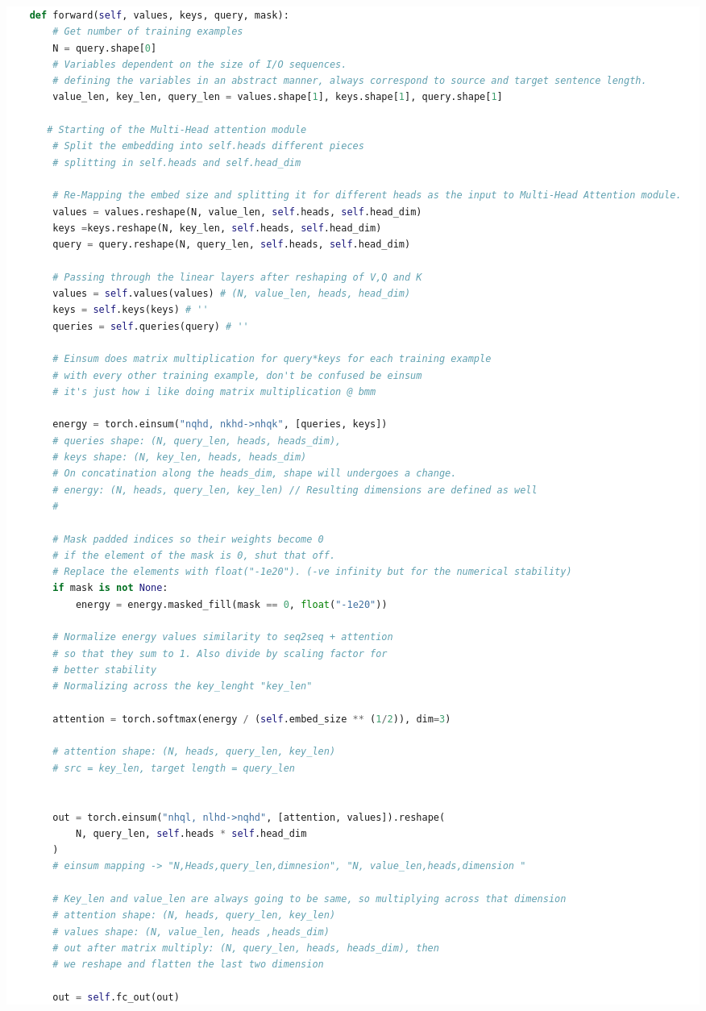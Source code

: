  ~~~python
     def forward(self, values, keys, query, mask):
         # Get number of training examples
         N = query.shape[0]
         # Variables dependent on the size of I/O sequences.
         # defining the variables in an abstract manner, always correspond to source and target sentence length.
         value_len, key_len, query_len = values.shape[1], keys.shape[1], query.shape[1]
         
 		# Starting of the Multi-Head attention module
         # Split the embedding into self.heads different pieces
         # splitting in self.heads and self.head_dim
 
         # Re-Mapping the embed size and splitting it for different heads as the input to Multi-Head Attention module.
         values = values.reshape(N, value_len, self.heads, self.head_dim) 
         keys =keys.reshape(N, key_len, self.heads, self.head_dim)
         query = query.reshape(N, query_len, self.heads, self.head_dim)
         
         # Passing through the linear layers after reshaping of V,Q and K
         values = self.values(values) # (N, value_len, heads, head_dim)
         keys = self.keys(keys) # '' 
         queries = self.queries(query) # ''
 
         # Einsum does matrix multiplication for query*keys for each training example
         # with every other training example, don't be confused be einsum
         # it's just how i like doing matrix multiplication @ bmm
 
         energy = torch.einsum("nqhd, nkhd->nhqk", [queries, keys])
         # queries shape: (N, query_len, heads, heads_dim),
         # keys shape: (N, key_len, heads, heads_dim)
         # On concatination along the heads_dim, shape will undergoes a change.
         # energy: (N, heads, query_len, key_len) // Resulting dimensions are defined as well
         # 
 
         # Mask padded indices so their weights become 0
         # if the element of the mask is 0, shut that off.
         # Replace the elements with float("-1e20"). (-ve infinity but for the numerical stability)
         if mask is not None:
             energy = energy.masked_fill(mask == 0, float("-1e20"))
 
         # Normalize energy values similarity to seq2seq + attention
         # so that they sum to 1. Also divide by scaling factor for 
         # better stability
         # Normalizing across the key_lenght "key_len"
         
         attention = torch.softmax(energy / (self.embed_size ** (1/2)), dim=3)
         
         # attention shape: (N, heads, query_len, key_len)
         # src = key_len, target length = query_len
         
 
         out = torch.einsum("nhql, nlhd->nqhd", [attention, values]).reshape(
             N, query_len, self.heads * self.head_dim
         )
         # einsum mapping -> "N,Heads,query_len,dimnesion", "N, value_len,heads,dimension "
 
         # Key_len and value_len are always going to be same, so multiplying across that dimension 
         # attention shape: (N, heads, query_len, key_len)
         # values shape: (N, value_len, heads ,heads_dim)
         # out after matrix multiply: (N, query_len, heads, heads_dim), then
         # we reshape and flatten the last two dimension
 
         out = self.fc_out(out)
 ~~~